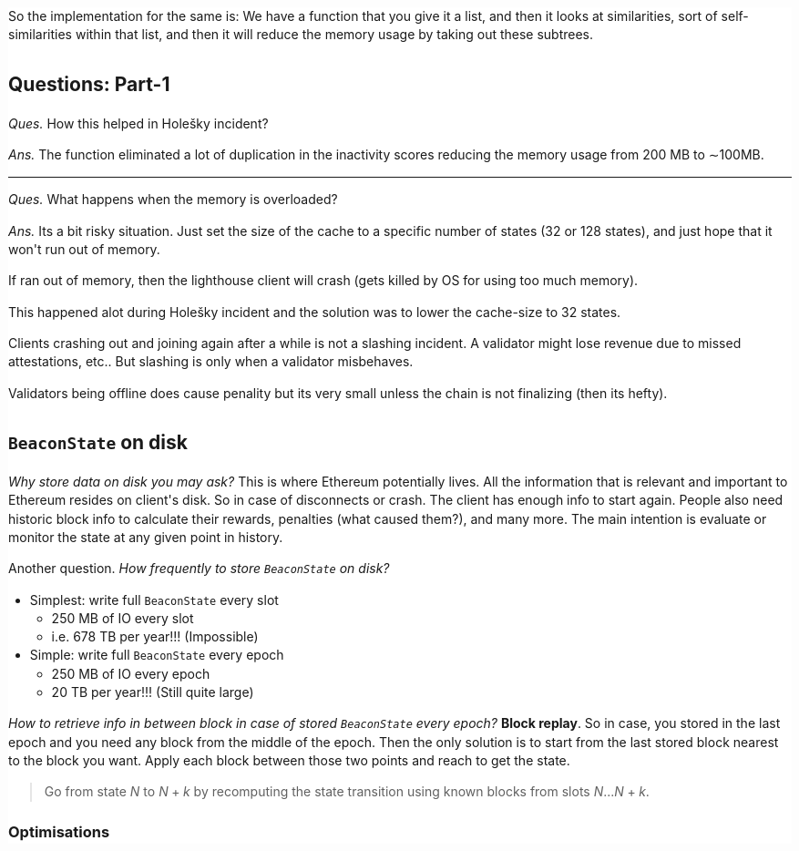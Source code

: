 So the implementation for the same is: We have a function that you give it a list, and then it looks at similarities, sort of self-similarities within that list, and then it will reduce the memory usage by taking out these subtrees.

## Questions: Part-1

*Ques.* How this helped in Holešky incident?

*Ans.* The function eliminated a lot of duplication in the inactivity scores reducing the memory usage from 200 MB to ∼100MB.

---

*Ques.* What happens when the memory is overloaded?

*Ans.* Its a bit risky situation. Just set the size of the cache to a specific number of states (32 or 128 states), and just hope that it won't run out of memory.

If ran out of memory, then the lighthouse client will crash (gets killed by OS for using too much memory).

This happened alot during Holešky incident and the solution was to lower the cache-size to 32 states.

Clients crashing out and joining again after a while is not a slashing incident. A validator might lose revenue due to missed attestations, etc.. But slashing is only when a validator misbehaves.

Validators being offline does cause penality but its very small unless the chain is not finalizing (then its hefty).

## `BeaconState` on disk

*Why store data on disk you may ask?* This is where Ethereum potentially lives. All the information that is relevant and important to Ethereum resides on client's disk. So in case of disconnects or crash. The client has enough info to start again. People also need historic block info to calculate their rewards, penalties (what caused them?), and many more. The main intention is evaluate or monitor the state at any given point in history.

Another question. *How frequently to store `BeaconState` on disk?*
- Simplest: write full `BeaconState` every slot
  - 250 MB of IO every slot
  - i.e. 678 TB per year!!! (Impossible)
- Simple: write full `BeaconState` every epoch
  - 250 MB of IO every epoch
  - 20 TB per year!!! (Still quite large)

*How to retrieve info in between block in case of stored `BeaconState` every epoch?*
**Block replay**. So in case, you stored in the last epoch and you need any block from the middle of the epoch. Then the only solution is to start from the last stored block nearest to the block you want. Apply each block between those two points and reach to get the state.

>Go from state $N$ to $N+k$ by recomputing the state transition using known blocks from slots $N...N+k$.

### Optimisations
